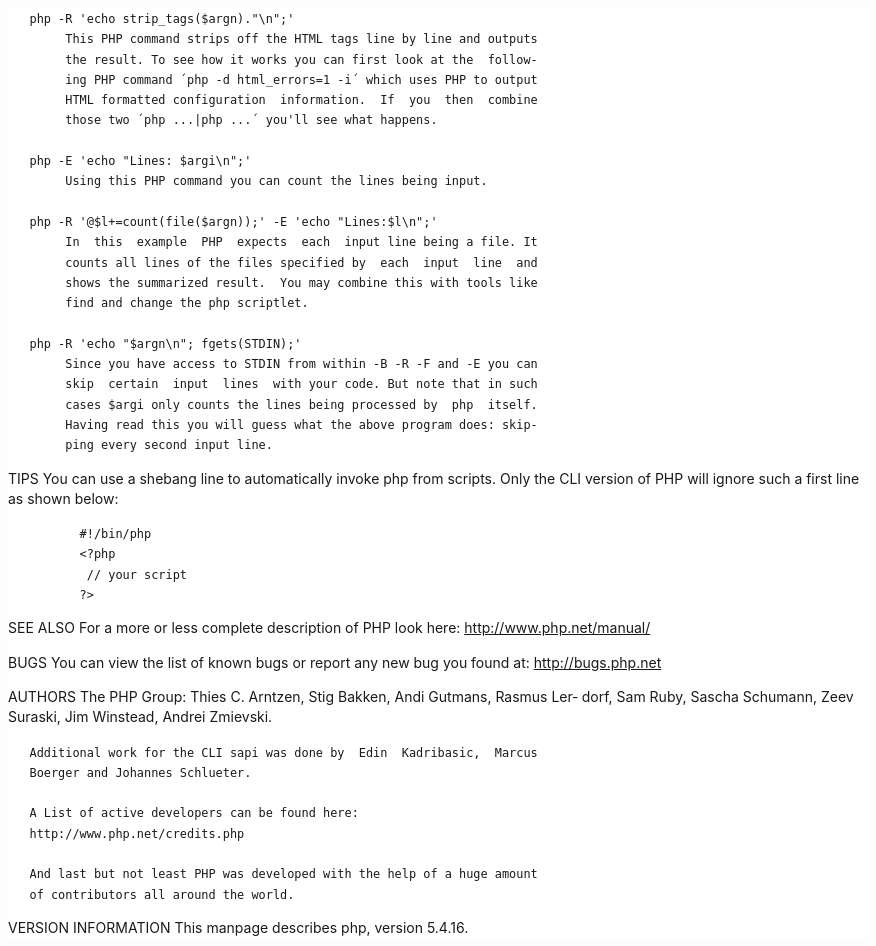        php -R 'echo strip_tags($argn)."\n";'
            This PHP command strips off the HTML tags line by line and outputs
            the result. To see how it works you can first look at the  follow‐
            ing PHP command ´php -d html_errors=1 -i´ which uses PHP to output
            HTML formatted configuration  information.  If  you  then  combine
            those two ´php ...|php ...´ you'll see what happens.

       php -E 'echo "Lines: $argi\n";'
            Using this PHP command you can count the lines being input.

       php -R '@$l+=count(file($argn));' -E 'echo "Lines:$l\n";'
            In  this  example  PHP  expects  each  input line being a file. It
            counts all lines of the files specified by  each  input  line  and
            shows the summarized result.  You may combine this with tools like
            find and change the php scriptlet.

       php -R 'echo "$argn\n"; fgets(STDIN);'
            Since you have access to STDIN from within -B -R -F and -E you can
            skip  certain  input  lines  with your code. But note that in such
            cases $argi only counts the lines being processed by  php  itself.
            Having read this you will guess what the above program does: skip‐
            ping every second input line.

TIPS
       You can use a shebang line to automatically invoke  php  from  scripts.
       Only  the  CLI  version  of  PHP will ignore such a first line as shown
       below:

              #!/bin/php
              <?php
               // your script
              ?>

SEE ALSO
       For a more or less complete description of PHP look here:
       http://www.php.net/manual/

BUGS
       You can view the list of known bugs or report any new bug you found at:
       http://bugs.php.net

AUTHORS
       The PHP Group: Thies C. Arntzen, Stig Bakken, Andi Gutmans, Rasmus Ler‐
       dorf,  Sam  Ruby,  Sascha  Schumann, Zeev Suraski, Jim Winstead, Andrei
       Zmievski.

       Additional work for the CLI sapi was done by  Edin  Kadribasic,  Marcus
       Boerger and Johannes Schlueter.

       A List of active developers can be found here:
       http://www.php.net/credits.php

       And last but not least PHP was developed with the help of a huge amount
       of contributors all around the world.

VERSION INFORMATION
       This manpage describes php, version 5.4.16.
